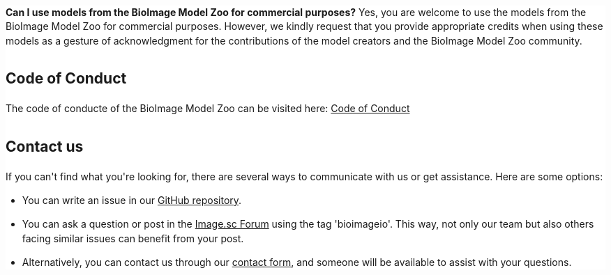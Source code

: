 **Can I use models from the BioImage Model Zoo for commercial purposes?**
Yes, you are welcome to use the models from the BioImage Model Zoo for commercial purposes. However, we kindly request that you provide appropriate credits when using these models as a gesture of acknowledgment for the contributions of the model creators and the BioImage Model Zoo community.

## Code of Conduct
The code of conducte of the BioImage Model Zoo can be visited here: [Code of Conduct](/CODE_OF_CONDUCT.md)

## Contact us

If you can't find what you're looking for, there are several ways to communicate with us or get assistance. Here are some options:

- You can write an issue in our [GitHub repository](https://github.com/bioimage-io/bioimage-io/issues).

- You can ask a question or post in the [Image.sc Forum](https://forum.image.sc) using the tag 'bioimageio'. This way, not only our team but also others facing similar issues can benefit from your post.

- Alternatively, you can contact us through our [contact form](https://oeway.typeform.com/to/K3j2tJt7), and someone will be available to assist with your questions.